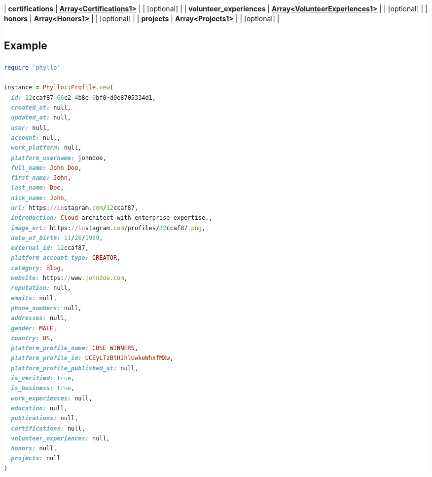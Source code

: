 | **certifications** | [**Array&lt;Certifications1&gt;**](Certifications1.md) |  | [optional] |
| **volunteer_experiences** | [**Array&lt;VolunteerExperiences1&gt;**](VolunteerExperiences1.md) |  | [optional] |
| **honors** | [**Array&lt;Honors1&gt;**](Honors1.md) |  | [optional] |
| **projects** | [**Array&lt;Projects1&gt;**](Projects1.md) |  | [optional] |

## Example

```ruby
require 'phyllo'

instance = Phyllo::Profile.new(
  id: 12ccaf87-66c2-4b8e-9bf0-d0e8705334d1,
  created_at: null,
  updated_at: null,
  user: null,
  account: null,
  work_platform: null,
  platform_username: johndoe,
  full_name: John Doe,
  first_name: John,
  last_name: Doe,
  nick_name: John,
  url: https://instagram.com/12ccaf87,
  introduction: Cloud architect with enterprise expertise.,
  image_url: https://instagram.com/profiles/12ccaf87.png,
  date_of_birth: 11/26/1989,
  external_id: 12ccaf87,
  platform_account_type: CREATOR,
  category: Blog,
  website: https://www.johndoe.com,
  reputation: null,
  emails: null,
  phone_numbers: null,
  addresses: null,
  gender: MALE,
  country: US,
  platform_profile_name: CBSE WINNERS,
  platform_profile_id: UCEyLTzBtHJhlUwkeWhxfMXw,
  platform_profile_published_at: null,
  is_verified: true,
  is_business: true,
  work_experiences: null,
  education: null,
  publications: null,
  certifications: null,
  volunteer_experiences: null,
  honors: null,
  projects: null
)
```

